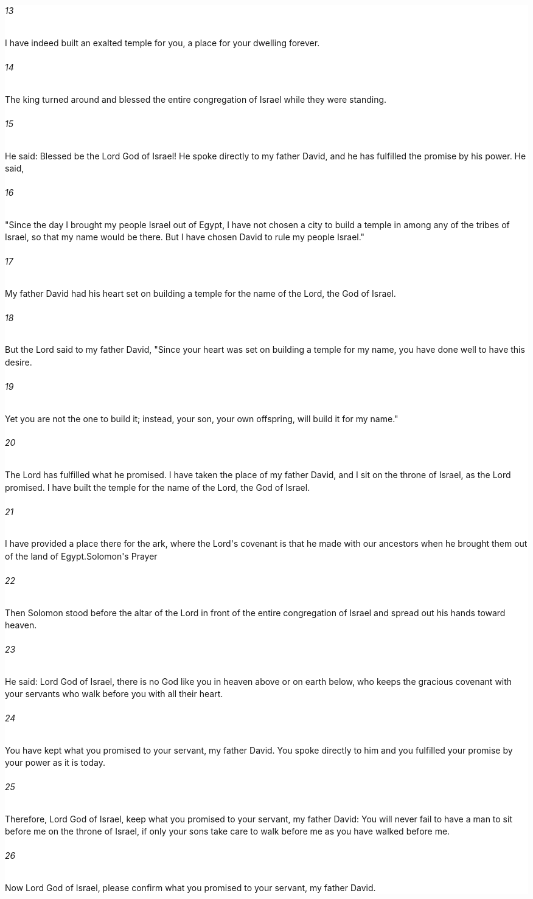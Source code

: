 ###### 13 
I have indeed built an exalted temple for you, a place for your dwelling forever. 

###### 14 
The king turned around and blessed the entire congregation of Israel while they were standing. 

###### 15 
He said: Blessed be the Lord God of Israel! He spoke directly to my father David, and he has fulfilled the promise by his power. He said, 

###### 16 
"Since the day I brought my people Israel out of Egypt, I have not chosen a city to build a temple in among any of the tribes of Israel, so that my name would be there. But I have chosen David to rule my people Israel." 

###### 17 
My father David had his heart set on building a temple for the name of the Lord, the God of Israel. 

###### 18 
But the Lord said to my father David, "Since your heart was set on building a temple for my name, you have done well to have this desire. 

###### 19 
Yet you are not the one to build it; instead, your son, your own offspring, will build it for my name." 

###### 20 
The Lord has fulfilled what he promised. I have taken the place of my father David, and I sit on the throne of Israel, as the Lord promised. I have built the temple for the name of the Lord, the God of Israel. 

###### 21 
I have provided a place there for the ark, where the Lord's covenant is that he made with our ancestors when he brought them out of the land of Egypt.Solomon's Prayer 

###### 22 
Then Solomon stood before the altar of the Lord in front of the entire congregation of Israel and spread out his hands toward heaven. 

###### 23 
He said: Lord God of Israel, there is no God like you in heaven above or on earth below, who keeps the gracious covenant with your servants who walk before you with all their heart. 

###### 24 
You have kept what you promised to your servant, my father David. You spoke directly to him and you fulfilled your promise by your power as it is today. 

###### 25 
Therefore, Lord God of Israel, keep what you promised to your servant, my father David: You will never fail to have a man to sit before me on the throne of Israel, if only your sons take care to walk before me as you have walked before me. 

###### 26 
Now Lord God of Israel, please confirm what you promised to your servant, my father David. 

